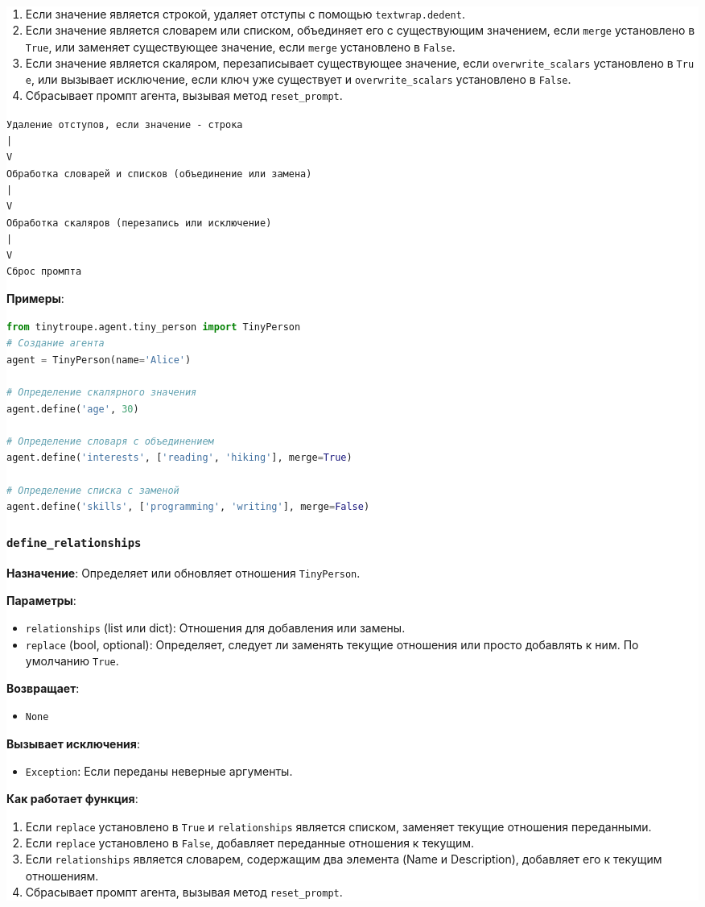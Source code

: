 1.  Если значение является строкой, удаляет отступы с помощью `textwrap.dedent`.
2.  Если значение является словарем или списком, объединяет его с существующим значением, если `merge` установлено в `True`, или заменяет существующее значение, если `merge` установлено в `False`.
3.  Если значение является скаляром, перезаписывает существующее значение, если `overwrite_scalars` установлено в `True`, или вызывает исключение, если ключ уже существует и `overwrite_scalars` установлено в `False`.
4.  Сбрасывает промпт агента, вызывая метод `reset_prompt`.

```
Удаление отступов, если значение - строка
|
V
Обработка словарей и списков (объединение или замена)
|
V
Обработка скаляров (перезапись или исключение)
|
V
Сброс промпта
```

**Примеры**:

```python
from tinytroupe.agent.tiny_person import TinyPerson
# Создание агента
agent = TinyPerson(name='Alice')

# Определение скалярного значения
agent.define('age', 30)

# Определение словаря с объединением
agent.define('interests', ['reading', 'hiking'], merge=True)

# Определение списка с заменой
agent.define('skills', ['programming', 'writing'], merge=False)
```

### `define_relationships`

**Назначение**: Определяет или обновляет отношения `TinyPerson`.

**Параметры**:
- `relationships` (list или dict): Отношения для добавления или замены.
- `replace` (bool, optional): Определяет, следует ли заменять текущие отношения или просто добавлять к ним. По умолчанию `True`.

**Возвращает**:
- `None`

**Вызывает исключения**:
- `Exception`: Если переданы неверные аргументы.

**Как работает функция**:

1.  Если `replace` установлено в `True` и `relationships` является списком, заменяет текущие отношения переданными.
2.  Если `replace` установлено в `False`, добавляет переданные отношения к текущим.
3.  Если `relationships` является словарем, содержащим два элемента (Name и Description), добавляет его к текущим отношениям.
4.  Сбрасывает промпт агента, вызывая метод `reset_prompt`.

